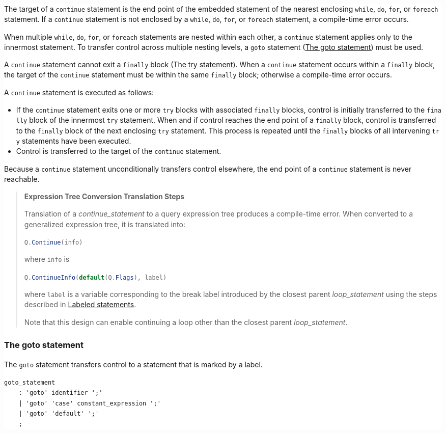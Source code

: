 The target of a `continue` statement is the end point of the embedded statement of the nearest enclosing `while`, `do`, `for`, or `foreach` statement. If a `continue` statement is not enclosed by a `while`, `do`, `for`, or `foreach` statement, a compile-time error occurs.

When multiple `while`, `do`, `for`, or `foreach` statements are nested within each other, a `continue` statement applies only to the innermost statement. To transfer control across multiple nesting levels, a `goto` statement ([The goto statement](statements.md#the-goto-statement)) must be used.

A `continue` statement cannot exit a `finally` block ([The try statement](statements.md#the-try-statement)). When a `continue` statement occurs within a `finally` block, the target of the `continue` statement must be within the same `finally` block; otherwise a compile-time error occurs.

A `continue` statement is executed as follows:

*  If the `continue` statement exits one or more `try` blocks with associated `finally` blocks, control is initially transferred to the `finally` block of the innermost `try` statement. When and if control reaches the end point of a `finally` block, control is transferred to the `finally` block of the next enclosing `try` statement. This process is repeated until the `finally` blocks of all intervening `try` statements have been executed.
*  Control is transferred to the target of the `continue` statement.

Because a `continue` statement unconditionally transfers control elsewhere, the end point of a `continue` statement is never reachable.

> __Expression Tree Conversion Translation Steps__
>
> Translation of a *continue_statement* to a query expression tree produces a compile-time error. When converted to a generalized expression tree, it is translated into:
>
> ```csharp
> Q.Continue(info)
> ```
>
> where `info` is
>
> ```csharp
> Q.ContinueInfo(default(Q.Flags), label)
> ```
>
> where `label` is a variable corresponding to the break label introduced by the closest parent *loop_statement* using the steps described in [Labeled statements](#labeled-statements).
>
> Note that this design can enable continuing a loop other than the closest parent *loop_statement*.

### The goto statement

The `goto` statement transfers control to a statement that is marked by a label.

```antlr
goto_statement
    : 'goto' identifier ';'
    | 'goto' 'case' constant_expression ';'
    | 'goto' 'default' ';'
    ;
```
